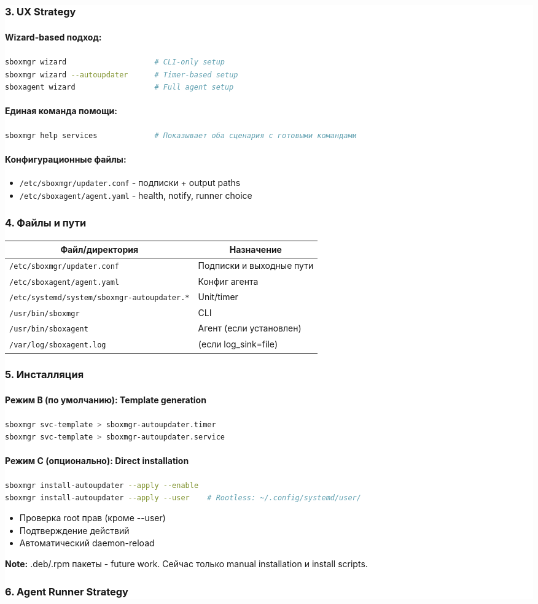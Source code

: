 ### 3. UX Strategy

#### Wizard-based подход:
```bash
sboxmgr wizard                    # CLI-only setup
sboxmgr wizard --autoupdater      # Timer-based setup
sboxagent wizard                  # Full agent setup
```

#### Единая команда помощи:
```bash
sboxmgr help services             # Показывает оба сценария с готовыми командами
```

#### Конфигурационные файлы:
- `/etc/sboxmgr/updater.conf` - подписки + output paths
- `/etc/sboxagent/agent.yaml` - health, notify, runner choice

### 4. Файлы и пути

| Файл/директория | Назначение |
|-----------------|------------|
| `/etc/sboxmgr/updater.conf` | Подписки и выходные пути |
| `/etc/sboxagent/agent.yaml` | Конфиг агента |
| `/etc/systemd/system/sboxmgr-autoupdater.*` | Unit/timer |
| `/usr/bin/sboxmgr` | CLI |
| `/usr/bin/sboxagent` | Агент (если установлен) |
| `/var/log/sboxagent.log` | (если log_sink=file) |

### 5. Инсталляция

#### Режим B (по умолчанию): Template generation
```bash
sboxmgr svc-template > sboxmgr-autoupdater.timer
sboxmgr svc-template > sboxmgr-autoupdater.service
```

#### Режим C (опционально): Direct installation
```bash
sboxmgr install-autoupdater --apply --enable
sboxmgr install-autoupdater --apply --user    # Rootless: ~/.config/systemd/user/
```
- Проверка root прав (кроме --user)
- Подтверждение действий
- Автоматический daemon-reload

**Note:** .deb/.rpm пакеты - future work. Сейчас только manual installation и install scripts.

### 6. Agent Runner Strategy
